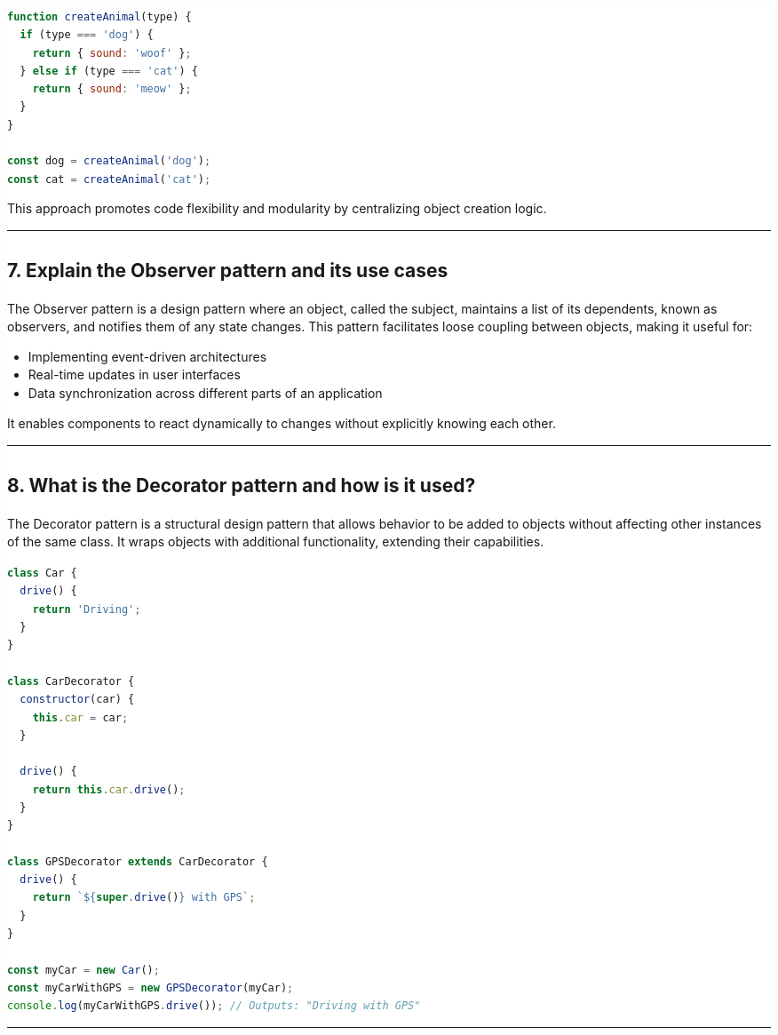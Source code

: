 ```javascript
function createAnimal(type) {
  if (type === 'dog') {
    return { sound: 'woof' };
  } else if (type === 'cat') {
    return { sound: 'meow' };
  }
}

const dog = createAnimal('dog');
const cat = createAnimal('cat');
```

This approach promotes code flexibility and modularity by centralizing object creation logic.

---

## 7. Explain the Observer pattern and its use cases

The Observer pattern is a design pattern where an object, called the subject, maintains a list of its dependents, known as observers, and notifies them of any state changes. This pattern facilitates loose coupling between objects, making it useful for:

- Implementing event-driven architectures
- Real-time updates in user interfaces
- Data synchronization across different parts of an application

It enables components to react dynamically to changes without explicitly knowing each other.

---

## 8. What is the Decorator pattern and how is it used?

The Decorator pattern is a structural design pattern that allows behavior to be added to objects without affecting other instances of the same class. It wraps objects with additional functionality, extending their capabilities.

```javascript
class Car {
  drive() {
    return 'Driving';
  }
}

class CarDecorator {
  constructor(car) {
    this.car = car;
  }

  drive() {
    return this.car.drive();
  }
}

class GPSDecorator extends CarDecorator {
  drive() {
    return `${super.drive()} with GPS`;
  }
}

const myCar = new Car();
const myCarWithGPS = new GPSDecorator(myCar);
console.log(myCarWithGPS.drive()); // Outputs: "Driving with GPS"
```

---